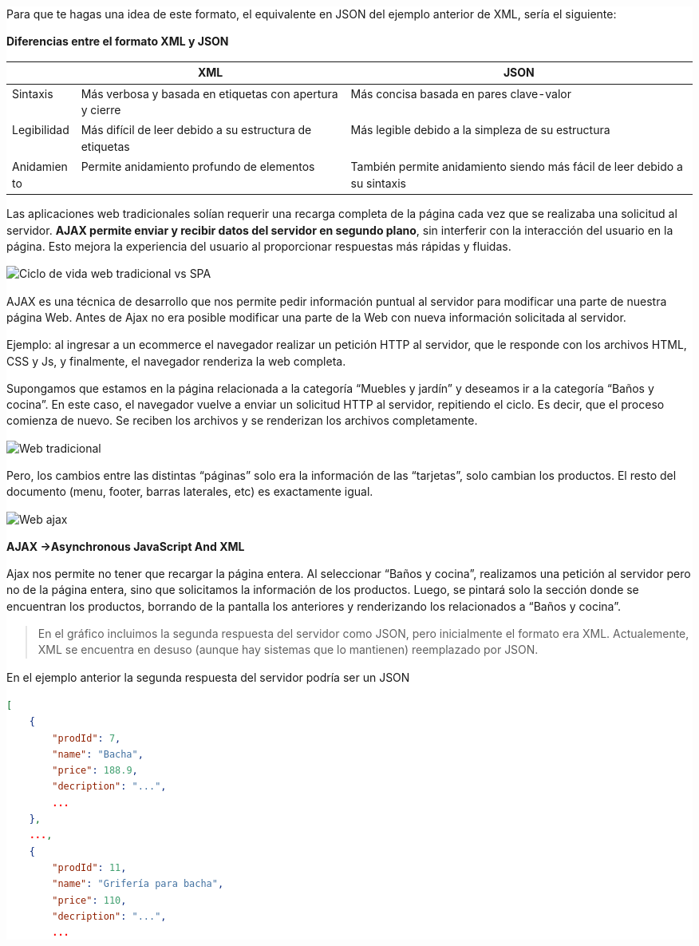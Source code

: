 Para que te hagas una idea de este formato, el equivalente en JSON del ejemplo anterior de XML, sería el siguiente:

**Diferencias entre el formato XML y JSON**

|             | XML                                                     | JSON                                                                      |
| ----------- | ------------------------------------------------------- | ------------------------------------------------------------------------- |
| Sintaxis    | Más verbosa y basada en etiquetas con apertura y cierre | Más concisa basada en pares clave-valor                                   |
| Legibilidad | Más difícil de leer debido a su estructura de etiquetas | Más legible debido a la simpleza de su estructura                         |
| Anidamiento | Permite anidamiento profundo de elementos               | También permite anidamiento siendo más fácil de leer debido a su sintaxis |

Las aplicaciones web tradicionales solían requerir una recarga completa de la página cada vez que se realizaba una solicitud al servidor. **AJAX permite enviar y recibir datos del servidor en segundo plano**, sin interferir con la interacción del usuario en la página. Esto mejora la experiencia del usuario al proporcionar respuestas más rápidas y fluidas.

![Ciclo de vida web tradicional vs SPA](/astro-doc-full-stack/images/m2/ciclo-de-vida.png)

AJAX es una técnica de desarrollo que nos permite pedir información puntual al servidor para modificar una parte de nuestra página Web. Antes de Ajax no era posible modificar una parte de la Web con nueva información solicitada al servidor.

Ejemplo: al ingresar a un ecommerce el navegador realizar un petición HTTP al servidor, que le responde con los archivos HTML, CSS y Js, y finalmente, el navegador renderiza la web completa.

Supongamos que estamos en la página relacionada a la categoría “Muebles y jardín” y deseamos ir a la categoría “Baños y cocina”. En este caso, el navegador vuelve a enviar un solicitud HTTP al servidor, repitiendo el ciclo. Es decir, que el proceso comienza de nuevo. Se reciben los archivos y se renderizan los archivos completamente.

![Web tradicional](/astro-doc-full-stack/images/m2/tradicional-ajax-1.png)

Pero, los cambios entre las distintas “páginas” solo era la información de las “tarjetas”, solo cambian los productos. El resto del documento (menu, footer, barras laterales, etc) es exactamente igual.

![Web ajax](/astro-doc-full-stack/images/m2/tradicional-ajax-2.png)

**AJAX →Asynchronous JavaScript And XML**

Ajax nos permite no tener que recargar la página entera. Al seleccionar “Baños y cocina”, realizamos una petición al servidor pero no de la página entera, sino que solicitamos la información de los productos. Luego, se pintará solo la sección donde se encuentran los productos, borrando de la pantalla los anteriores y renderizando los relacionados a “Baños y cocina”.

> En el gráfico incluimos la segunda respuesta del servidor como JSON, pero inicialmente el formato era XML. Actualemente, XML se encuentra en desuso (aunque hay sistemas que lo mantienen) reemplazado por JSON.

En el ejemplo anterior la segunda respuesta del servidor podría ser un JSON

```json
[
	{
		"prodId": 7,
		"name": "Bacha",
		"price": 188.9,
		"decription": "...",
		...
	},
	...,
	{
		"prodId": 11,
		"name": "Grifería para bacha",
		"price": 110,
		"decription": "...",
		...
```